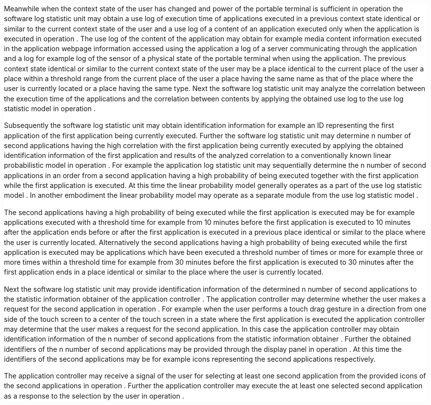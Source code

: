 Meanwhile when the context state of the user has changed and power of the portable terminal is sufficient in operation the software log statistic unit may obtain a use log of execution time of applications executed in a previous context state identical or similar to the current context state of the user and a use log of a content of an application executed only when the application is executed in operation . The use log of the content of the application may obtain for example media content information executed in the application webpage information accessed using the application a log of a server communicating through the application and a log for example log of the sensor of a physical state of the portable terminal when using the application. The previous context state identical or similar to the current context state of the user may be a place identical to the current place of the user a place within a threshold range from the current place of the user a place having the same name as that of the place where the user is currently located or a place having the same type. Next the software log statistic unit may analyze the correlation between the execution time of the applications and the correlation between contents by applying the obtained use log to the use log statistic model in operation .

Subsequently the software log statistic unit may obtain identification information for example an ID representing the first application of the first application being currently executed. Further the software log statistic unit may determine n number of second applications having the high correlation with the first application being currently executed by applying the obtained identification information of the first application and results of the analyzed correlation to a conventionally known linear probabilistic model in operation . For example the application log statistic unit may sequentially determine the n number of second applications in an order from a second application having a high probability of being executed together with the first application while the first application is executed. At this time the linear probability model generally operates as a part of the use log statistic model . In another embodiment the linear probability model may operate as a separate module from the use log statistic model .

The second applications having a high probability of being executed while the first application is executed may be for example applications executed with a threshold time for example from 10 minutes before the first application is executed to 10 minutes after the application ends before or after the first application is executed in a previous place identical or similar to the place where the user is currently located. Alternatively the second applications having a high probability of being executed while the first application is executed may be applications which have been executed a threshold number of times or more for example three or more times within a threshold time for example from 30 minutes before the first application is executed to 30 minutes after the first application ends in a place identical or similar to the place where the user is currently located.

Next the software log statistic unit may provide identification information of the determined n number of second applications to the statistic information obtainer of the application controller . The application controller may determine whether the user makes a request for the second application in operation . For example when the user performs a touch drag gesture in a direction from one side of the touch screen to a center of the touch screen in a state where the first application is executed the application controller may determine that the user makes a request for the second application. In this case the application controller may obtain identification information of the n number of second applications from the statistic information obtainer . Further the obtained identifiers of the n number of second applications may be provided through the display panel in operation . At this time the identifiers of the second applications may be for example icons representing the second applications respectively.

The application controller may receive a signal of the user for selecting at least one second application from the provided icons of the second applications in operation . Further the application controller may execute the at least one selected second application as a response to the selection by the user in operation .
